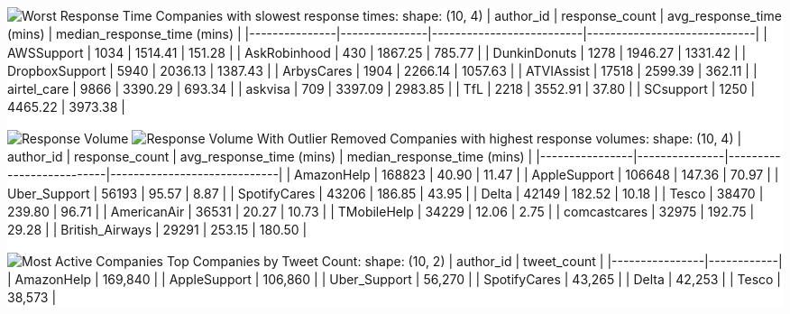 ![Worst Response Time](https://github.com/abh2050/Customer_support_intelligence/blob/main/charts/bottom_response.png)
Companies with slowest response times:
shape: (10, 4)
| author_id      | response_count | avg_response_time (mins) | median_response_time (mins) |
|---------------|---------------|--------------------------|-----------------------------|
| AWSSupport     | 1034          | 1514.41                  | 151.28                      |
| AskRobinhood   | 430           | 1867.25                  | 785.77                      |
| DunkinDonuts   | 1278          | 1946.27                  | 1331.42                     |
| DropboxSupport | 5940          | 2036.13                  | 1387.43                     |
| ArbysCares     | 1904          | 2266.14                  | 1057.63                     |
| ATVIAssist     | 17518         | 2599.39                  | 362.11                      |
| airtel_care    | 9866          | 3390.29                  | 693.34                      |
| askvisa        | 709           | 3397.09                  | 2983.85                     |
| TfL            | 2218          | 3552.91                  | 37.80                       |
| SCsupport      | 1250          | 4465.22                  | 3973.38                     |

![Response Volume](https://github.com/abh2050/Customer_support_intelligence/blob/main/charts/response_volume.png)
![Response Volume With Outlier Removed](https://github.com/abh2050/Customer_support_intelligence/blob/main/charts/avg_volume_vs_response_time.png)
Companies with highest response volumes:
shape: (10, 4)
| author_id       | response_count | avg_response_time (mins) | median_response_time (mins) |
|----------------|---------------|--------------------------|-----------------------------|
| AmazonHelp      | 168823        | 40.90                    | 11.47                        |
| AppleSupport    | 106648        | 147.36                   | 70.97                        |
| Uber_Support    | 56193         | 95.57                    | 8.87                         |
| SpotifyCares    | 43206         | 186.85                   | 43.95                        |
| Delta           | 42149         | 182.52                   | 10.18                        |
| Tesco           | 38470         | 239.80                   | 96.71                        |
| AmericanAir     | 36531         | 20.27                    | 10.73                        |
| TMobileHelp     | 34229         | 12.06                    | 2.75                         |
| comcastcares    | 32975         | 192.75                   | 29.28                        |
| British_Airways | 29291         | 253.15                   | 180.50                       |

![Most Active Companies](https://github.com/abh2050/Customer_support_intelligence/blob/main/charts/Top_most_active_companies.png)
Top Companies by Tweet Count:
shape: (10, 2)
| author_id       | tweet_count |
|----------------|------------|
| AmazonHelp      | 169,840    |
| AppleSupport    | 106,860    |
| Uber_Support    | 56,270     |
| SpotifyCares    | 43,265     |
| Delta           | 42,253     |
| Tesco           | 38,573     |